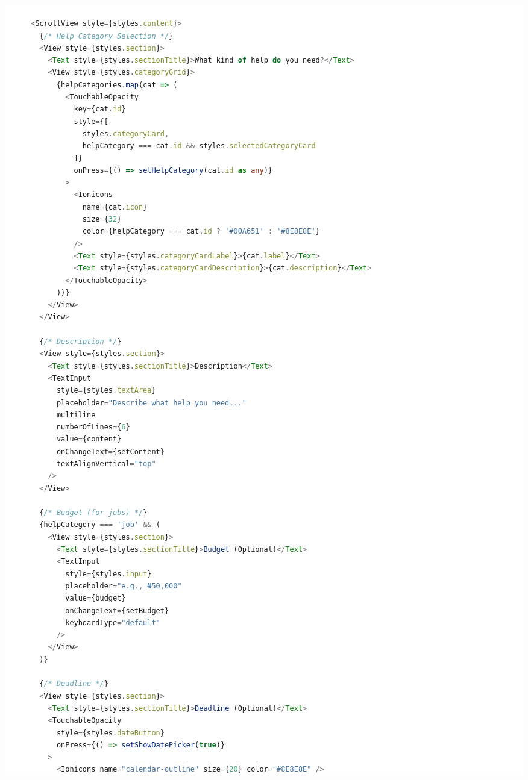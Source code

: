 ```typescript

      <ScrollView style={styles.content}>
        {/* Help Category Selection */}
        <View style={styles.section}>
          <Text style={styles.sectionTitle}>What kind of help do you need?</Text>
          <View style={styles.categoryGrid}>
            {helpCategories.map(cat => (
              <TouchableOpacity
                key={cat.id}
                style={[
                  styles.categoryCard,
                  helpCategory === cat.id && styles.selectedCategoryCard
                ]}
                onPress={() => setHelpCategory(cat.id as any)}
              >
                <Ionicons
                  name={cat.icon}
                  size={32}
                  color={helpCategory === cat.id ? '#00A651' : '#8E8E8E'}
                />
                <Text style={styles.categoryCardLabel}>{cat.label}</Text>
                <Text style={styles.categoryCardDescription}>{cat.description}</Text>
              </TouchableOpacity>
            ))}
          </View>
        </View>

        {/* Description */}
        <View style={styles.section}>
          <Text style={styles.sectionTitle}>Description</Text>
          <TextInput
            style={styles.textArea}
            placeholder="Describe what help you need..."
            multiline
            numberOfLines={6}
            value={content}
            onChangeText={setContent}
            textAlignVertical="top"
          />
        </View>

        {/* Budget (for jobs) */}
        {helpCategory === 'job' && (
          <View style={styles.section}>
            <Text style={styles.sectionTitle}>Budget (Optional)</Text>
            <TextInput
              style={styles.input}
              placeholder="e.g., ₦50,000"
              value={budget}
              onChangeText={setBudget}
              keyboardType="default"
            />
          </View>
        )}

        {/* Deadline */}
        <View style={styles.section}>
          <Text style={styles.sectionTitle}>Deadline (Optional)</Text>
          <TouchableOpacity
            style={styles.dateButton}
            onPress={() => setShowDatePicker(true)}
          >
            <Ionicons name="calendar-outline" size={20} color="#8E8E8E" />
```